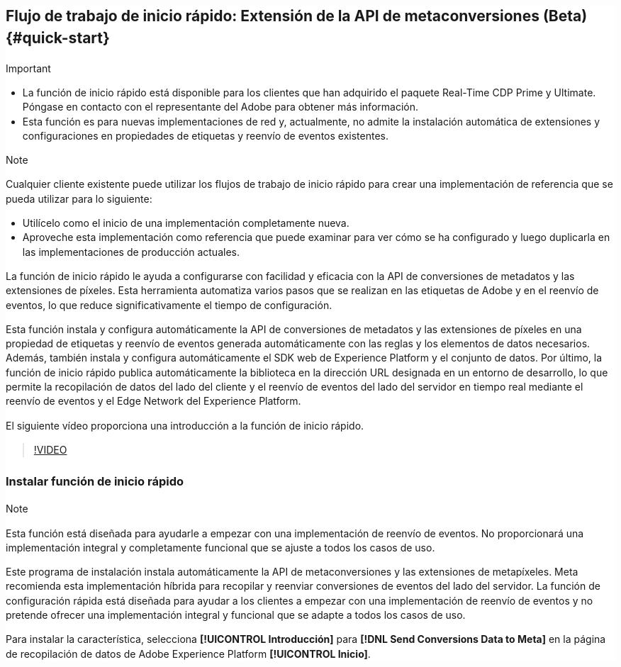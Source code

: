## Flujo de trabajo de inicio rápido: Extensión de la API de metaconversiones (Beta) {#quick-start}

>[!IMPORTANT]
>
>* La función de inicio rápido está disponible para los clientes que han adquirido el paquete Real-Time CDP Prime y Ultimate. Póngase en contacto con el representante del Adobe para obtener más información.
>* Esta función es para nuevas implementaciones de red y, actualmente, no admite la instalación automática de extensiones y configuraciones en propiedades de etiquetas y reenvío de eventos existentes.

>[!NOTE]
>
>Cualquier cliente existente puede utilizar los flujos de trabajo de inicio rápido para crear una implementación de referencia que se pueda utilizar para lo siguiente:
>* Utilícelo como el inicio de una implementación completamente nueva.
>* Aproveche esta implementación como referencia que puede examinar para ver cómo se ha configurado y luego duplicarla en las implementaciones de producción actuales.

La función de inicio rápido le ayuda a configurarse con facilidad y eficacia con la API de conversiones de metadatos y las extensiones de píxeles. Esta herramienta automatiza varios pasos que se realizan en las etiquetas de Adobe y en el reenvío de eventos, lo que reduce significativamente el tiempo de configuración.

Esta función instala y configura automáticamente la API de conversiones de metadatos y las extensiones de píxeles en una propiedad de etiquetas y reenvío de eventos generada automáticamente con las reglas y los elementos de datos necesarios. Además, también instala y configura automáticamente el SDK web de Experience Platform y el conjunto de datos. Por último, la función de inicio rápido publica automáticamente la biblioteca en la dirección URL designada en un entorno de desarrollo, lo que permite la recopilación de datos del lado del cliente y el reenvío de eventos del lado del servidor en tiempo real mediante el reenvío de eventos y el Edge Network del Experience Platform.

El siguiente vídeo proporciona una introducción a la función de inicio rápido.

>[!VIDEO](https://video.tv.adobe.com/v/3416939?quality=12&learn=on)

### Instalar función de inicio rápido

>[!NOTE]
>
>Esta función está diseñada para ayudarle a empezar con una implementación de reenvío de eventos. No proporcionará una implementación integral y completamente funcional que se ajuste a todos los casos de uso.

Este programa de instalación instala automáticamente la API de metaconversiones y las extensiones de metapíxeles. Meta recomienda esta implementación híbrida para recopilar y reenviar conversiones de eventos del lado del servidor.
La función de configuración rápida está diseñada para ayudar a los clientes a empezar con una implementación de reenvío de eventos y no pretende ofrecer una implementación integral y funcional que se adapte a todos los casos de uso.

Para instalar la característica, selecciona **[!UICONTROL Introducción]** para **[!DNL Send Conversions Data to Meta]** en la página de recopilación de datos de Adobe Experience Platform **[!UICONTROL Inicio]**.
